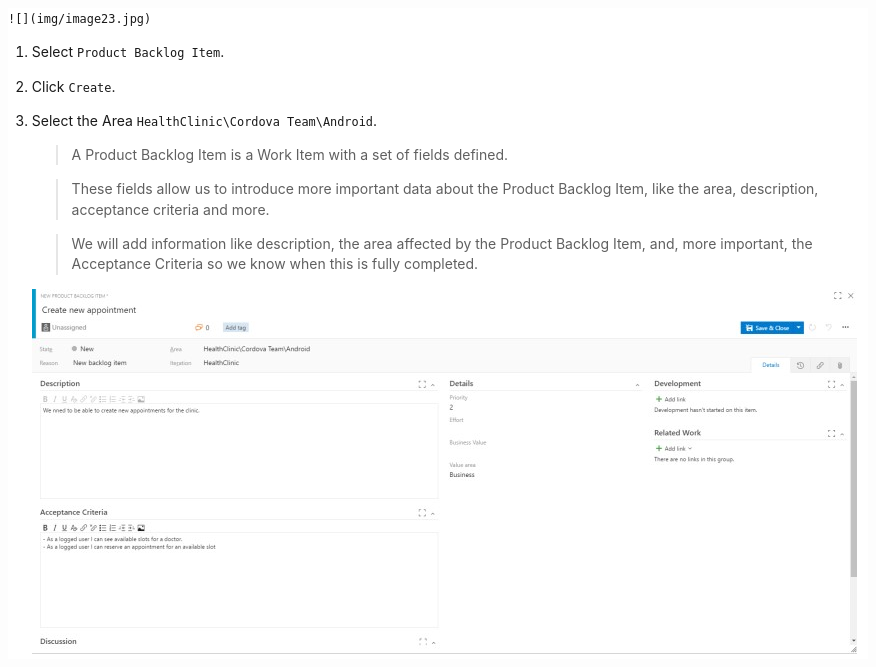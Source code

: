    ![](img/image23.jpg)

1.	Select `Product Backlog Item`.

1.	Click `Create`.	

1.	Select the Area `HealthClinic\Cordova Team\Android`.

    > A Product Backlog Item is a Work Item with a set of fields defined.

    > These fields allow us to introduce more important data about the Product Backlog Item, like the area, description, acceptance criteria and more.

    > We will add information like description, the area affected by the Product Backlog Item, and, more important, the Acceptance Criteria so we know when this is fully completed. 

    ![](img/image24.jpg)
